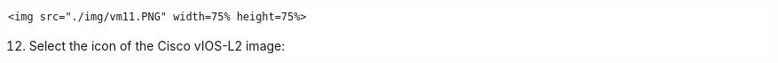     <img src="./img/vm11.PNG" width=75% height=75%>

12. Select the icon of the Cisco vIOS-L2 image:
